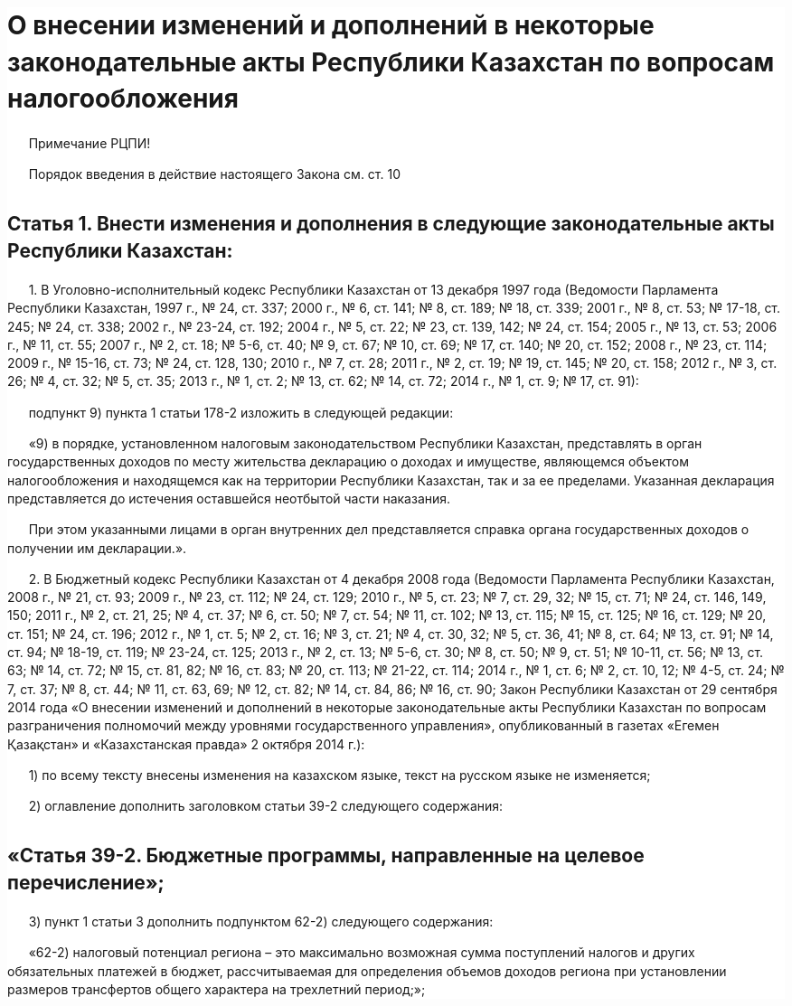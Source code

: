 # О внесении изменений и дополнений в некоторые законодательные акты Республики Казахстан по вопросам налогообложения

      Примечание РЦПИ!

      Порядок введения в действие настоящего Закона см. ст. 10

## Статья 1. Внести изменения и дополнения в следующие законодательные акты Республики Казахстан:

      1. В Уголовно-исполнительный кодекс Республики Казахстан от 13 декабря 1997 года (Ведомости Парламента Республики Казахстан, 1997 г., № 24, ст. 337; 2000 г., № 6, ст. 141; № 8, ст. 189; № 18, ст. 339; 2001 г., № 8, ст. 53; № 17-18, ст. 245; № 24, ст. 338; 2002 г., № 23-24, ст. 192; 2004 г., № 5, ст. 22; № 23, ст. 139, 142; № 24, ст. 154; 2005 г., № 13, ст. 53; 2006 г., № 11, ст. 55; 2007 г., № 2, ст. 18; № 5-6, ст. 40; № 9, ст. 67; № 10, ст. 69; № 17, ст. 140; № 20, ст. 152; 2008 г., № 23, ст. 114; 2009 г., № 15-16, ст. 73; № 24, ст. 128, 130; 2010 г., № 7, ст. 28; 2011 г., № 2, ст. 19; № 19, ст. 145; № 20, ст. 158; 2012 г., № 3, ст. 26; № 4, ст. 32; № 5, ст. 35; 2013 г., № 1, ст. 2; № 13, ст. 62; № 14, ст. 72; 2014 г., № 1, ст. 9; № 17, ст. 91):

      подпункт 9) пункта 1 статьи 178-2 изложить в следующей редакции:

      «9) в порядке, установленном налоговым законодательством Республики Казахстан, представлять в орган государственных доходов по месту жительства декларацию о доходах и имуществе, являющемся объектом налогообложения и находящемся как на территории Республики Казахстан, так и за ее пределами. Указанная декларация представляется до истечения оставшейся неотбытой части наказания.

      При этом указанными лицами в орган внутренних дел представляется справка органа государственных доходов о получении им декларации.».

      2. В Бюджетный кодекс Республики Казахстан от 4 декабря 2008 года (Ведомости Парламента Республики Казахстан, 2008 г., № 21, ст. 93; 2009 г., № 23, ст. 112; № 24, ст. 129; 2010 г., № 5, ст. 23; № 7, ст. 29, 32; № 15, ст. 71; № 24, ст. 146, 149, 150; 2011 г., № 2, ст. 21, 25; № 4, ст. 37; № 6, ст. 50; № 7, ст. 54; № 11, ст. 102; № 13, ст. 115; № 15, ст. 125; № 16, ст. 129; № 20, ст. 151; № 24, ст. 196; 2012 г., № 1, ст. 5; № 2, ст. 16; № 3, ст. 21; № 4, ст. 30, 32; № 5, ст. 36, 41; № 8, ст. 64; № 13, ст. 91; № 14, ст. 94; № 18-19, ст. 119; № 23-24, ст. 125; 2013 г., № 2, ст. 13; № 5-6, ст. 30; № 8, ст. 50; № 9, ст. 51; № 10-11, ст. 56; № 13, ст. 63; № 14, ст. 72; № 15, ст. 81, 82; № 16, ст. 83; № 20, ст. 113; № 21-22, ст. 114; 2014 г., № 1, ст. 6; № 2, ст. 10, 12; № 4-5, ст. 24; № 7, ст. 37; № 8, ст. 44; № 11, ст. 63, 69; № 12, ст. 82; № 14, ст. 84, 86; № 16, ст. 90; Закон Республики Казахстан от 29 сентября 2014 года «О внесении изменений и дополнений в некоторые законодательные акты Республики Казахстан по вопросам разграничения полномочий между уровнями государственного управления», опубликованный в газетах «Егемен Қазақстан» и «Казахстанская правда» 2 октября 2014 г.):

      1) по всему тексту внесены изменения на казахском языке, текст на русском языке не изменяется;

      2) оглавление дополнить заголовком статьи 39-2 следующего содержания:

## «Статья 39-2. Бюджетные программы, направленные на целевое перечисление»;

      3) пункт 1 статьи 3 дополнить подпунктом 62-2) следующего содержания:

      «62-2) налоговый потенциал региона – это максимально возможная сумма поступлений налогов и других обязательных платежей в бюджет, рассчитываемая для определения объемов доходов региона при установлении размеров трансфертов общего характера на трехлетний период;»;
